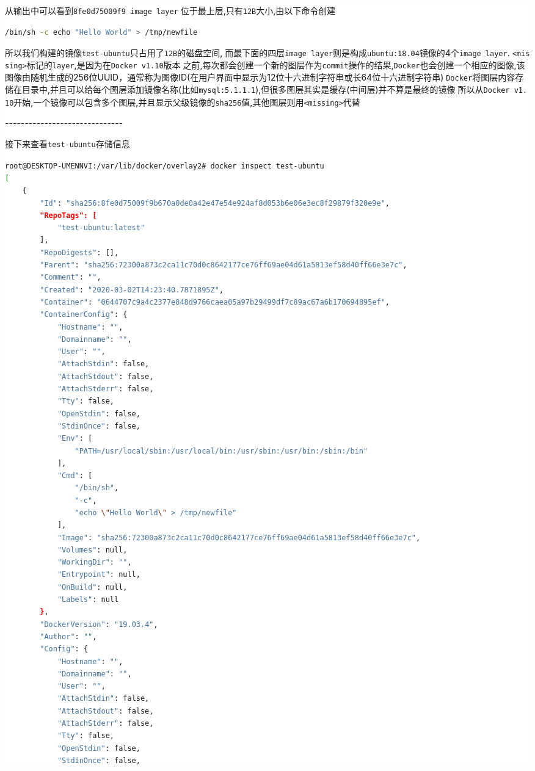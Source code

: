 从输出中可以看到`8fe0d75009f9 image layer` 位于最上层,只有`12B`大小,由以下命令创建

```Bash
/bin/sh -c echo "Hello World" > /tmp/newfile
```

所以我们构建的镜像`test-ubuntu`只占用了`12B`的磁盘空间, 而最下面的四层`image layer`则是构成`ubuntu:18.04`镜像的4个`image layer`.
`<missing>`标记的`layer`,是因为在`Docker v1.10`版本 之前,每次都会创建一个新的图层作为`commit`操作的结果,`Docker`也会创建一个相应的图像,该图像由随机生成的256位UUID，通常称为图像ID(在用户界面中显示为12位十六进制字符串或长64位十六进制字符串)
`Docker`将图层内容存储在目录中,并且可以给每个图层添加镜像名称(比如`mysql:5.1.1.1`),但很多图层其实是缓存(中间层)并不算是最终的镜像
所以从`Docker v1.10`开始,一个镜像可以包含多个图层,并且显示父级镜像的`sha256`值,其他图层则用`<missing>`代替

<p>------------------------------</p>

接下来查看`test-ubuntu`存储信息

```bash
root@DESKTOP-UMENNVI:/var/lib/docker/overlay2# docker inspect test-ubuntu
[
    {
        "Id": "sha256:8fe0d75009f9b670a0de0a42e47e54e924af8d053b6e06e3ec8f29879f320e9e",
        "RepoTags": [
            "test-ubuntu:latest"
        ],
        "RepoDigests": [],
        "Parent": "sha256:72300a873c2ca11c70d0c8642177ce76ff69ae04d61a5813ef58d40ff66e3e7c",
        "Comment": "",
        "Created": "2020-03-02T14:23:40.7871895Z",
        "Container": "0644707c9a4c2377e848d9766caea05a97b29499df7c89ac67a6b170694895ef",
        "ContainerConfig": {
            "Hostname": "",
            "Domainname": "",
            "User": "",
            "AttachStdin": false,
            "AttachStdout": false,
            "AttachStderr": false,
            "Tty": false,
            "OpenStdin": false,
            "StdinOnce": false,
            "Env": [
                "PATH=/usr/local/sbin:/usr/local/bin:/usr/sbin:/usr/bin:/sbin:/bin"
            ],
            "Cmd": [
                "/bin/sh",
                "-c",
                "echo \"Hello World\" > /tmp/newfile"
            ],
            "Image": "sha256:72300a873c2ca11c70d0c8642177ce76ff69ae04d61a5813ef58d40ff66e3e7c",
            "Volumes": null,
            "WorkingDir": "",
            "Entrypoint": null,
            "OnBuild": null,
            "Labels": null
        },
        "DockerVersion": "19.03.4",
        "Author": "",
        "Config": {
            "Hostname": "",
            "Domainname": "",
            "User": "",
            "AttachStdin": false,
            "AttachStdout": false,
            "AttachStderr": false,
            "Tty": false,
            "OpenStdin": false,
            "StdinOnce": false,
```